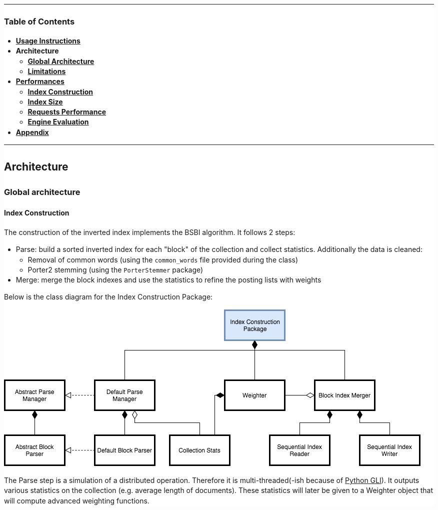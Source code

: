 ***

### Table of Contents
+ **[Usage Instructions](#usage-instructions)**  
+ **Architecture**  
    + **[Global Architecture](#global-architecture)**
    + **[Limitations](#limitations)**
+ **[Performances](#performances)**
    + **[Index Construction](#index-construction)**
    + **[Index Size](#index-size)**
    + **[Requests Performance](#requests-performance)**
    + **[Engine Evaluation](#engine-evaluation)**
+ **[Appendix](#appendix)**

***

## Architecture

### Global architecture

#### Index Construction

The construction of the inverted index implements the BSBI algorithm. It follows 2 steps:
* Parse: build a sorted inverted index for each "block" of the collection and collect statistics. Additionally the data is cleaned:
    * Removal of common words (using the `common_words` file provided during the class)
    * Porter2 stemming (using the `PorterStemmer` package)
* Merge: merge the block indexes and use the statistics to refine the posting lists with weights

Below is the class diagram for the Index Construction Package:

![Results](./img/index_construction.png)

The Parse step is a simulation of a distributed operation. Therefore it is multi-threaded(-ish because of [Python GLI](https://en.wikipedia.org/wiki/Global_interpreter_lock)). It outputs various statistics on the collection (e.g. average length of documents). These statistics will later be given to a Weighter object that will compute advanced weighting functions.
